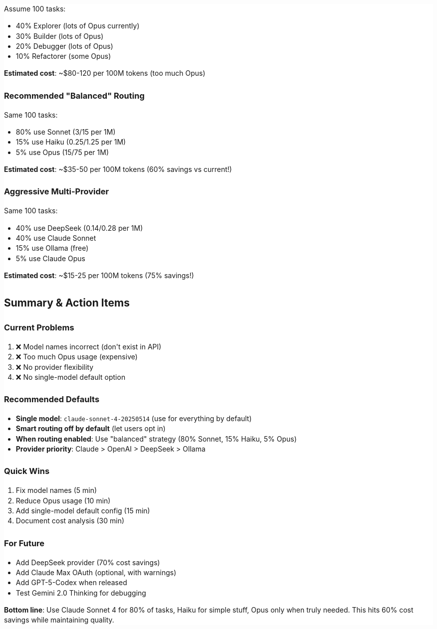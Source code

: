Assume 100 tasks:
- 40% Explorer (lots of Opus currently)
- 30% Builder (lots of Opus)
- 20% Debugger (lots of Opus)
- 10% Refactorer (some Opus)

**Estimated cost**: ~$80-120 per 100M tokens (too much Opus)

### Recommended "Balanced" Routing

Same 100 tasks:
- 80% use Sonnet ($3/$15 per 1M)
- 15% use Haiku ($0.25/$1.25 per 1M)
- 5% use Opus ($15/$75 per 1M)

**Estimated cost**: ~$35-50 per 100M tokens (60% savings vs current!)

### Aggressive Multi-Provider

Same 100 tasks:
- 40% use DeepSeek ($0.14/$0.28 per 1M)
- 40% use Claude Sonnet
- 15% use Ollama (free)
- 5% use Claude Opus

**Estimated cost**: ~$15-25 per 100M tokens (75% savings!)

## Summary & Action Items

### Current Problems
1. ❌ Model names incorrect (don't exist in API)
2. ❌ Too much Opus usage (expensive)
3. ❌ No provider flexibility
4. ❌ No single-model default option

### Recommended Defaults
- **Single model**: `claude-sonnet-4-20250514` (use for everything by default)
- **Smart routing off by default** (let users opt in)
- **When routing enabled**: Use "balanced" strategy (80% Sonnet, 15% Haiku, 5% Opus)
- **Provider priority**: Claude > OpenAI > DeepSeek > Ollama

### Quick Wins
1. Fix model names (5 min)
2. Reduce Opus usage (10 min)
3. Add single-model default config (15 min)
4. Document cost analysis (30 min)

### For Future
- Add DeepSeek provider (70% cost savings)
- Add Claude Max OAuth (optional, with warnings)
- Add GPT-5-Codex when released
- Test Gemini 2.0 Thinking for debugging

**Bottom line**: Use Claude Sonnet 4 for 80% of tasks, Haiku for simple stuff, Opus only when truly needed. This hits 60% cost savings while maintaining quality.
